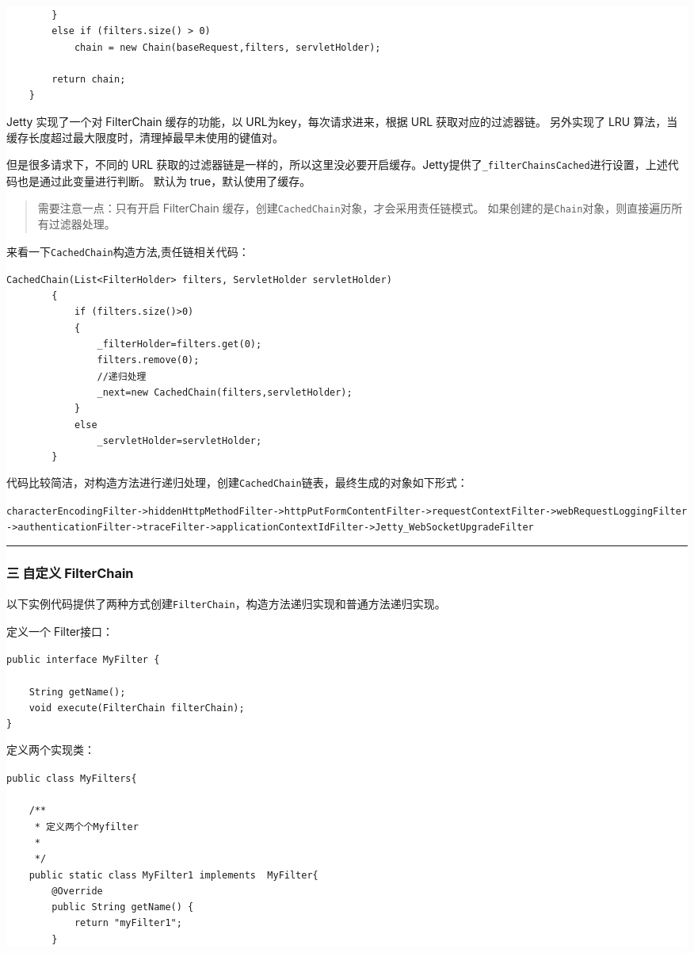 ```
        }
        else if (filters.size() > 0)
            chain = new Chain(baseRequest,filters, servletHolder);

        return chain;
    }
```
Jetty 实现了一个对 FilterChain 缓存的功能，以 URL为key，每次请求进来，根据 URL 获取对应的过滤器链。
另外实现了 LRU 算法，当缓存长度超过最大限度时，清理掉最早未使用的键值对。

但是很多请求下，不同的 URL 获取的过滤器链是一样的，所以这里没必要开启缓存。Jetty提供了`_filterChainsCached`进行设置，上述代码也是通过此变量进行判断。
默认为 true，默认使用了缓存。

>需要注意一点：只有开启 FilterChain 缓存，创建`CachedChain`对象，才会采用责任链模式。
如果创建的是`Chain`对象，则直接遍历所有过滤器处理。


来看一下`CachedChain`构造方法,责任链相关代码：
```
CachedChain(List<FilterHolder> filters, ServletHolder servletHolder)
        {
            if (filters.size()>0)
            {
                _filterHolder=filters.get(0);
                filters.remove(0);
                //递归处理
                _next=new CachedChain(filters,servletHolder);
            }
            else
                _servletHolder=servletHolder;
        }
```
代码比较简洁，对构造方法进行递归处理，创建`CachedChain`链表，最终生成的对象如下形式：
```
characterEncodingFilter->hiddenHttpMethodFilter->httpPutFormContentFilter->requestContextFilter->webRequestLoggingFilter->authenticationFilter->traceFilter->applicationContextIdFilter->Jetty_WebSocketUpgradeFilter
```

-------

### 三  自定义 FilterChain

以下实例代码提供了两种方式创建`FilterChain`，构造方法递归实现和普通方法递归实现。

定义一个 Filter接口：
```
public interface MyFilter {

    String getName();
    void execute(FilterChain filterChain);
}
```

定义两个实现类：
```
public class MyFilters{

    /**
     * 定义两个个Myfilter
     *
     */
    public static class MyFilter1 implements  MyFilter{
        @Override
        public String getName() {
            return "myFilter1";
        }
```